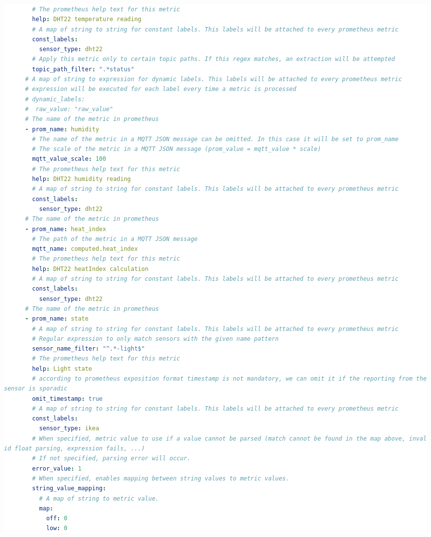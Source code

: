 ```yaml
        # The prometheus help text for this metric
        help: DHT22 temperature reading
        # A map of string to string for constant labels. This labels will be attached to every prometheus metric
        const_labels:
          sensor_type: dht22
        # Apply this metric only to certain topic paths. If this regex matches, an extraction will be attempted
        topic_path_filter: ".*status"
      # A map of string to expression for dynamic labels. This labels will be attached to every prometheus metric
      # expression will be executed for each label every time a metric is processed
      # dynamic_labels:
      #  raw_value: "raw_value"
      # The name of the metric in prometheus
      - prom_name: humidity
        # The name of the metric in a MQTT JSON message can be omitted. In this case it will be set to prom_name
        # The scale of the metric in a MQTT JSON message (prom_value = mqtt_value * scale)
        mqtt_value_scale: 100
        # The prometheus help text for this metric
        help: DHT22 humidity reading
        # A map of string to string for constant labels. This labels will be attached to every prometheus metric
        const_labels:
          sensor_type: dht22
      # The name of the metric in prometheus
      - prom_name: heat_index
        # The path of the metric in a MQTT JSON message
        mqtt_name: computed.heat_index
        # The prometheus help text for this metric
        help: DHT22 heatIndex calculation
        # A map of string to string for constant labels. This labels will be attached to every prometheus metric
        const_labels:
          sensor_type: dht22
      # The name of the metric in prometheus
      - prom_name: state
        # A map of string to string for constant labels. This labels will be attached to every prometheus metric
        # Regular expression to only match sensors with the given name pattern
        sensor_name_filter: "^.*-light$"
        # The prometheus help text for this metric
        help: Light state
        # according to prometheus exposition format timestamp is not mandatory, we can omit it if the reporting from the sensor is sporadic
        omit_timestamp: true
        # A map of string to string for constant labels. This labels will be attached to every prometheus metric
        const_labels:
          sensor_type: ikea
        # When specified, metric value to use if a value cannot be parsed (match cannot be found in the map above, invalid float parsing, expression fails, ...)
        # If not specified, parsing error will occur.
        error_value: 1
        # When specified, enables mapping between string values to metric values.
        string_value_mapping:
          # A map of string to metric value.
          map:
            off: 0
            low: 0


```